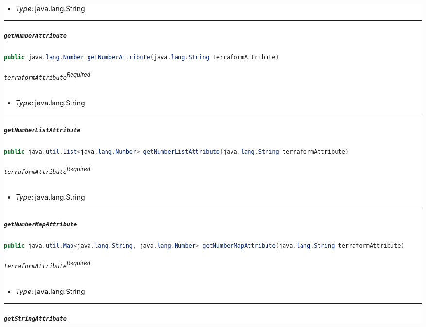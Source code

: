 - *Type:* java.lang.String

---

##### `getNumberAttribute` <a name="getNumberAttribute" id="rhizo-co-terraform-provider-oci.mysqlHeatWaveCluster.MysqlHeatWaveCluster.getNumberAttribute"></a>

```java
public java.lang.Number getNumberAttribute(java.lang.String terraformAttribute)
```

###### `terraformAttribute`<sup>Required</sup> <a name="terraformAttribute" id="rhizo-co-terraform-provider-oci.mysqlHeatWaveCluster.MysqlHeatWaveCluster.getNumberAttribute.parameter.terraformAttribute"></a>

- *Type:* java.lang.String

---

##### `getNumberListAttribute` <a name="getNumberListAttribute" id="rhizo-co-terraform-provider-oci.mysqlHeatWaveCluster.MysqlHeatWaveCluster.getNumberListAttribute"></a>

```java
public java.util.List<java.lang.Number> getNumberListAttribute(java.lang.String terraformAttribute)
```

###### `terraformAttribute`<sup>Required</sup> <a name="terraformAttribute" id="rhizo-co-terraform-provider-oci.mysqlHeatWaveCluster.MysqlHeatWaveCluster.getNumberListAttribute.parameter.terraformAttribute"></a>

- *Type:* java.lang.String

---

##### `getNumberMapAttribute` <a name="getNumberMapAttribute" id="rhizo-co-terraform-provider-oci.mysqlHeatWaveCluster.MysqlHeatWaveCluster.getNumberMapAttribute"></a>

```java
public java.util.Map<java.lang.String, java.lang.Number> getNumberMapAttribute(java.lang.String terraformAttribute)
```

###### `terraformAttribute`<sup>Required</sup> <a name="terraformAttribute" id="rhizo-co-terraform-provider-oci.mysqlHeatWaveCluster.MysqlHeatWaveCluster.getNumberMapAttribute.parameter.terraformAttribute"></a>

- *Type:* java.lang.String

---

##### `getStringAttribute` <a name="getStringAttribute" id="rhizo-co-terraform-provider-oci.mysqlHeatWaveCluster.MysqlHeatWaveCluster.getStringAttribute"></a>
